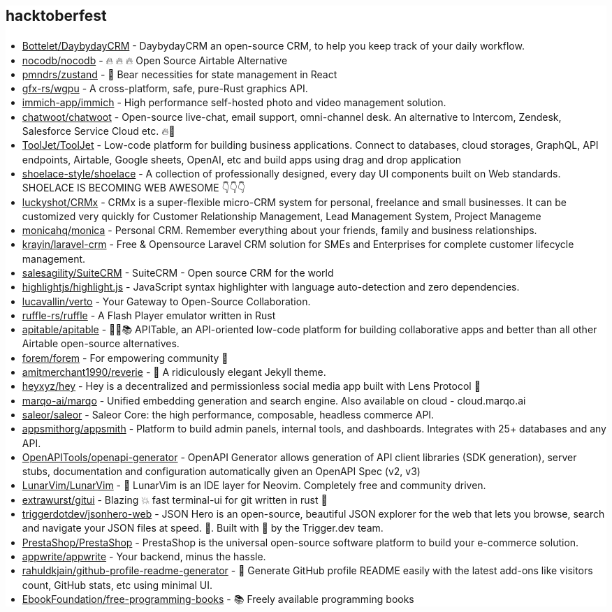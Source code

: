## hacktoberfest 

- [Bottelet/DaybydayCRM](https://github.com/Bottelet/DaybydayCRM) - DaybydayCRM an open-source CRM, to help you keep track of your daily workflow.
- [nocodb/nocodb](https://github.com/nocodb/nocodb) - 🔥 🔥 🔥 Open Source Airtable Alternative
- [pmndrs/zustand](https://github.com/pmndrs/zustand) - 🐻 Bear necessities for state management in React
- [gfx-rs/wgpu](https://github.com/gfx-rs/wgpu) - A cross-platform, safe, pure-Rust graphics API.
- [immich-app/immich](https://github.com/immich-app/immich) - High performance self-hosted photo and video management solution.
- [chatwoot/chatwoot](https://github.com/chatwoot/chatwoot) - Open-source live-chat, email support, omni-channel desk. An alternative to Intercom, Zendesk, Salesforce Service Cloud etc. 🔥💬
- [ToolJet/ToolJet](https://github.com/ToolJet/ToolJet) - Low-code platform for building business applications. Connect to databases, cloud storages, GraphQL, API endpoints, Airtable, Google sheets, OpenAI, etc and build apps using drag and drop application 
- [shoelace-style/shoelace](https://github.com/shoelace-style/shoelace) - A collection of professionally designed, every day UI components built on Web standards. SHOELACE IS BECOMING WEB AWESOME 👇👇👇
- [luckyshot/CRMx](https://github.com/luckyshot/CRMx) - CRMx is a super-flexible micro-CRM system for personal, freelance and small businesses. It can be customized very quickly for Customer Relationship Management, Lead Management System, Project Manageme
- [monicahq/monica](https://github.com/monicahq/monica) - Personal CRM. Remember everything about your friends, family and business relationships.
- [krayin/laravel-crm](https://github.com/krayin/laravel-crm) - Free & Opensource Laravel CRM solution for SMEs and Enterprises for complete customer lifecycle management.
- [salesagility/SuiteCRM](https://github.com/salesagility/SuiteCRM) - SuiteCRM - Open source CRM for the world
- [highlightjs/highlight.js](https://github.com/highlightjs/highlight.js) - JavaScript syntax highlighter with language auto-detection and zero dependencies.
- [lucavallin/verto](https://github.com/lucavallin/verto) - Your Gateway to Open-Source Collaboration.
- [ruffle-rs/ruffle](https://github.com/ruffle-rs/ruffle) - A Flash Player emulator written in Rust
- [apitable/apitable](https://github.com/apitable/apitable) - 🚀🎉📚 APITable, an API-oriented low-code platform for building collaborative apps and better than all other Airtable open-source alternatives.
- [forem/forem](https://github.com/forem/forem) - For empowering community 🌱
- [amitmerchant1990/reverie](https://github.com/amitmerchant1990/reverie) - :art: A ridiculously elegant Jekyll theme.
- [heyxyz/hey](https://github.com/heyxyz/hey) - Hey is a decentralized and permissionless social media app built with Lens Protocol 🌿
- [marqo-ai/marqo](https://github.com/marqo-ai/marqo) - Unified embedding generation and search engine. Also available on cloud - cloud.marqo.ai
- [saleor/saleor](https://github.com/saleor/saleor) - Saleor Core: the high performance, composable, headless commerce API.
- [appsmithorg/appsmith](https://github.com/appsmithorg/appsmith) - Platform to build admin panels, internal tools, and dashboards. Integrates with 25+ databases and any API.
- [OpenAPITools/openapi-generator](https://github.com/OpenAPITools/openapi-generator) - OpenAPI Generator allows generation of API client libraries (SDK generation), server stubs, documentation and configuration automatically given an OpenAPI Spec (v2, v3)
- [LunarVim/LunarVim](https://github.com/LunarVim/LunarVim) - 🌙 LunarVim is an IDE layer for Neovim. Completely free and community driven.
- [extrawurst/gitui](https://github.com/extrawurst/gitui) - Blazing 💥 fast terminal-ui for git written in rust 🦀
- [triggerdotdev/jsonhero-web](https://github.com/triggerdotdev/jsonhero-web) - JSON Hero is an open-source, beautiful JSON explorer for the web that lets you browse, search and navigate your JSON files at speed. 🚀. Built with 💜 by the Trigger.dev team.
- [PrestaShop/PrestaShop](https://github.com/PrestaShop/PrestaShop) - PrestaShop is the universal open-source software platform to build your e-commerce solution.
- [appwrite/appwrite](https://github.com/appwrite/appwrite) - Your backend, minus the hassle.
- [rahuldkjain/github-profile-readme-generator](https://github.com/rahuldkjain/github-profile-readme-generator) - 🚀 Generate GitHub profile README easily with the latest add-ons like visitors count, GitHub stats, etc using minimal UI.
- [EbookFoundation/free-programming-books](https://github.com/EbookFoundation/free-programming-books) - :books: Freely available programming books